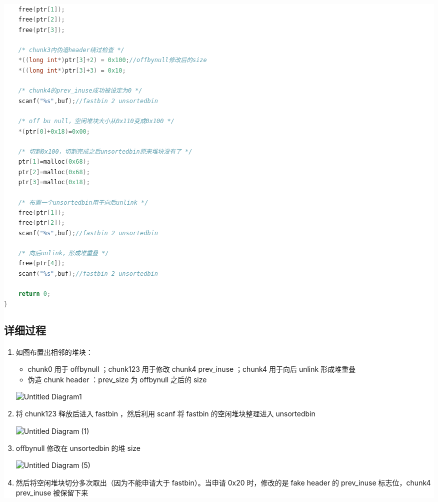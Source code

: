 ```c
    free(ptr[1]);
    free(ptr[2]);
    free(ptr[3]);

    /* chunk3内伪造header绕过检查 */
    *((long int*)ptr[3]+2) = 0x100;//offbynull修改后的size
    *((long int*)ptr[3]+3) = 0x10;

    /* chunk4的prev_inuse成功被设定为0 */
    scanf("%s",buf);//fastbin 2 unsortedbin

    /* off bu null，空闲堆块大小从0x110变成0x100 */
    *(ptr[0]+0x18)=0x00;

    /* 切割0x100，切割完成之后unsortedbin原来堆块没有了 */
    ptr[1]=malloc(0x68);
    ptr[2]=malloc(0x68);
    ptr[3]=malloc(0x18);

    /* 布置一个unsortedbin用于向后unlink */
    free(ptr[1]);
    free(ptr[2]);
    scanf("%s",buf);//fastbin 2 unsortedbin

    /* 向后unlink，形成堆重叠 */
    free(ptr[4]);
    scanf("%s",buf);//fastbin 2 unsortedbin

    return 0;
}
```

## 详细过程

1. 如图布置出相邻的堆块：

   * chunk0 用于 offbynull ；chunk123 用于修改 chunk4 prev_inuse ；chunk4 用于向后 unlink 形成堆重叠
   * 伪造 chunk header ：prev_size 为 offbynull 之后的 size

   ![Untitled Diagram1](https://gitee.com/mrskye/Picbed/raw/master/img/20210623182853.png)

   

2. 将 chunk123 释放后进入 fastbin ，然后利用 scanf 将 fastbin 的空闲堆块整理进入 unsortedbin 

   ![Untitled Diagram (1)](https://gitee.com/mrskye/Picbed/raw/master/img/20210623182437.png)

3. offbynull 修改在 unsortedbin 的堆 size 

   ![Untitled Diagram (5)](https://gitee.com/mrskye/Picbed/raw/master/img/20210623193719.png)

4. 然后将空闲堆块切分多次取出（因为不能申请大于 fastbin）。当申请 0x20 时，修改的是 fake header 的 prev_inuse 标志位，chunk4 prev_inuse 被保留下来

